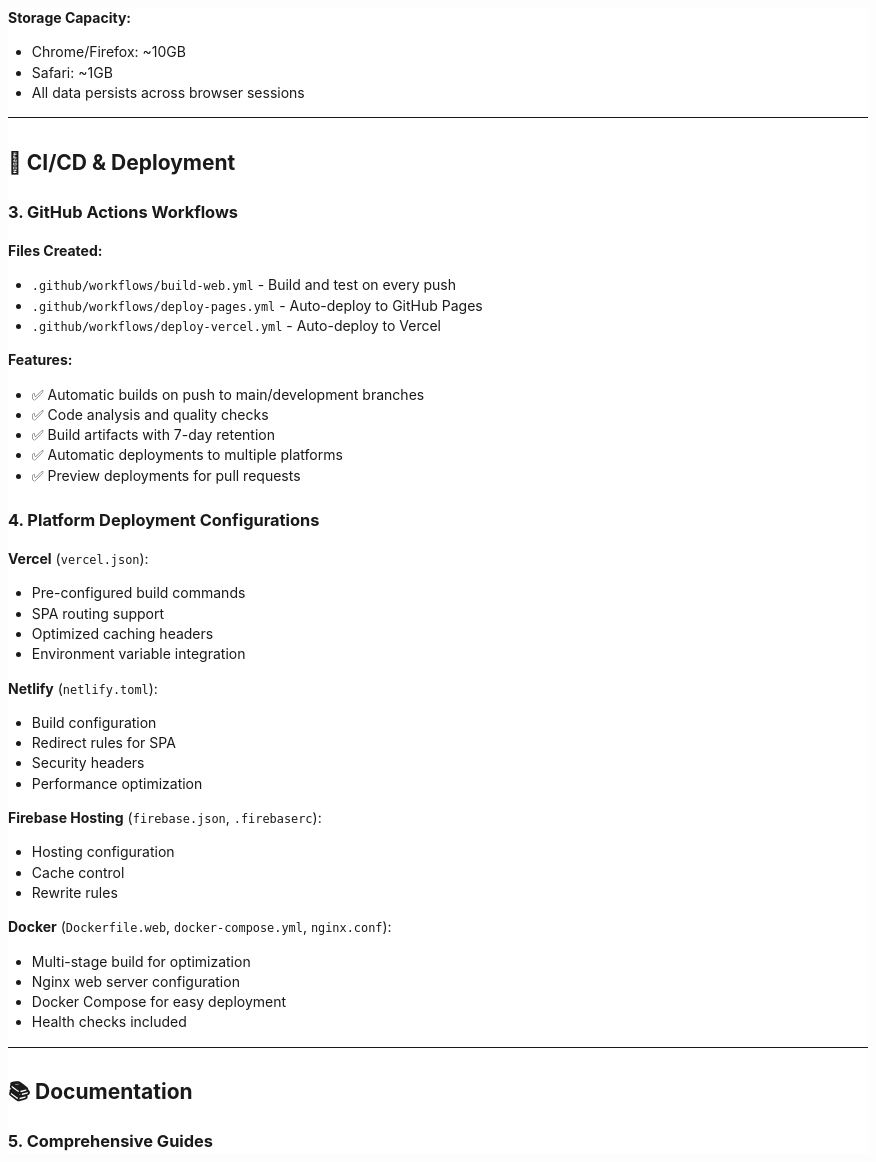 **Storage Capacity:**
- Chrome/Firefox: ~10GB
- Safari: ~1GB
- All data persists across browser sessions

---

## 🚀 CI/CD & Deployment

### 3. GitHub Actions Workflows

**Files Created:**
- `.github/workflows/build-web.yml` - Build and test on every push
- `.github/workflows/deploy-pages.yml` - Auto-deploy to GitHub Pages
- `.github/workflows/deploy-vercel.yml` - Auto-deploy to Vercel

**Features:**
- ✅ Automatic builds on push to main/development branches
- ✅ Code analysis and quality checks
- ✅ Build artifacts with 7-day retention
- ✅ Automatic deployments to multiple platforms
- ✅ Preview deployments for pull requests

### 4. Platform Deployment Configurations

**Vercel** (`vercel.json`):
- Pre-configured build commands
- SPA routing support
- Optimized caching headers
- Environment variable integration

**Netlify** (`netlify.toml`):
- Build configuration
- Redirect rules for SPA
- Security headers
- Performance optimization

**Firebase Hosting** (`firebase.json`, `.firebaserc`):
- Hosting configuration
- Cache control
- Rewrite rules

**Docker** (`Dockerfile.web`, `docker-compose.yml`, `nginx.conf`):
- Multi-stage build for optimization
- Nginx web server configuration
- Docker Compose for easy deployment
- Health checks included

---

## 📚 Documentation

### 5. Comprehensive Guides
